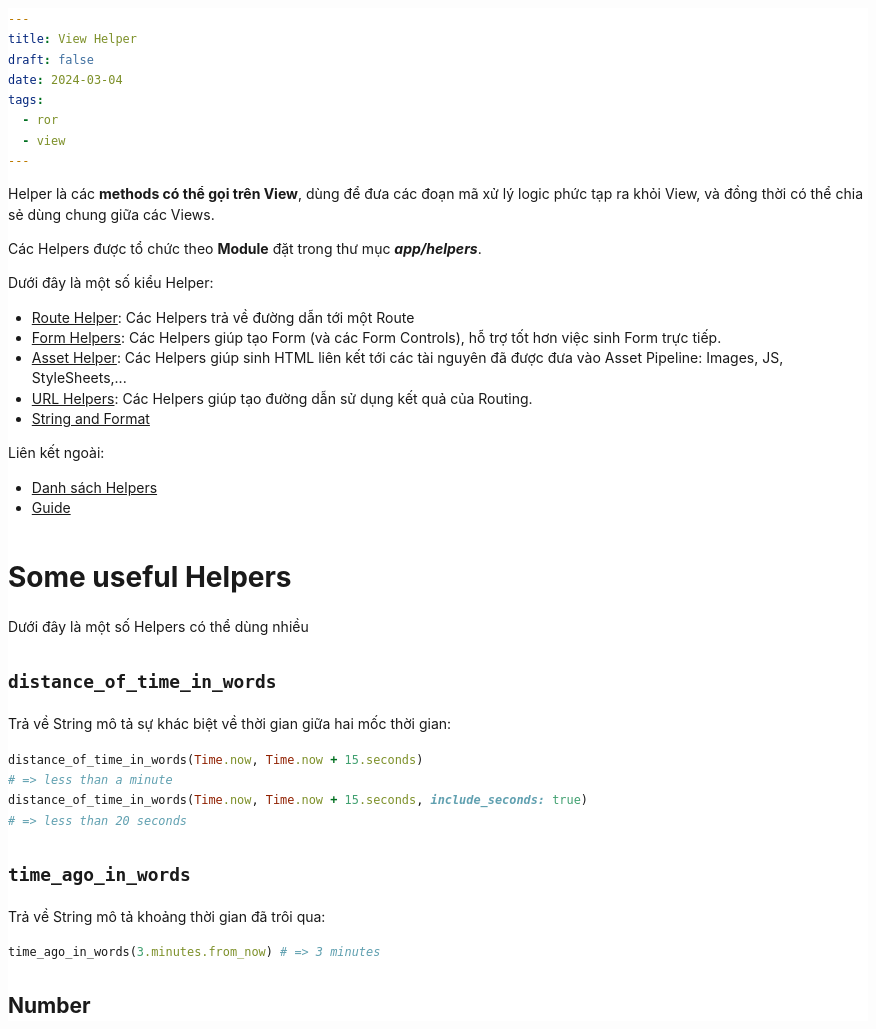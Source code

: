 ```yaml
---
title: View Helper
draft: false
date: 2024-03-04
tags:
  - ror
  - view
---
```


Helper là các **methods có thể gọi trên View**, dùng để đưa các đoạn mã xử lý logic phức tạp ra khỏi View, và đồng thời có thể chia sẻ dùng chung giữa các Views. 

Các Helpers được tổ chức theo **Module** đặt trong thư mục _**app/helpers**_.

Dưới đây là một số kiểu Helper:
- [Route Helper](../controller/routing.md#path-and-url-helpers): Các Helpers trả về đường dẫn tới một Route
- [Form Helpers](#form-helpers): Các Helpers giúp tạo Form (và các Form Controls), hỗ trợ tốt hơn việc sinh Form trực tiếp.
- [Asset Helper](../Other/asset_pipeline.md#asset-helper---retrieve): Các Helpers giúp sinh HTML liên kết tới các tài nguyên đã được đưa vào Asset Pipeline: Images, JS, StyleSheets,...
- [URL Helpers](#url-helpers): Các Helpers giúp tạo đường dẫn sử dụng kết quả của Routing.
- [String and Format](#)

Liên kết ngoài:
- [Danh sách Helpers](https://api.rubyonrails.org/v7.1.2/classes/ActionView/Helpers.html)
- [Guide](https://guides.rubyonrails.org/action_view_helpers.html)

# Some useful Helpers

Dưới đây là một số Helpers có thể dùng nhiều

## `distance_of_time_in_words`

Trả về String mô tả sự khác biệt về thời gian giữa hai mốc thời gian:

```ruby
distance_of_time_in_words(Time.now, Time.now + 15.seconds)
# => less than a minute
distance_of_time_in_words(Time.now, Time.now + 15.seconds, include_seconds: true)
# => less than 20 seconds
```

## `time_ago_in_words`

Trả về String mô tả khoảng thời gian đã trôi qua:

```ruby
time_ago_in_words(3.minutes.from_now) # => 3 minutes
```

## Number
